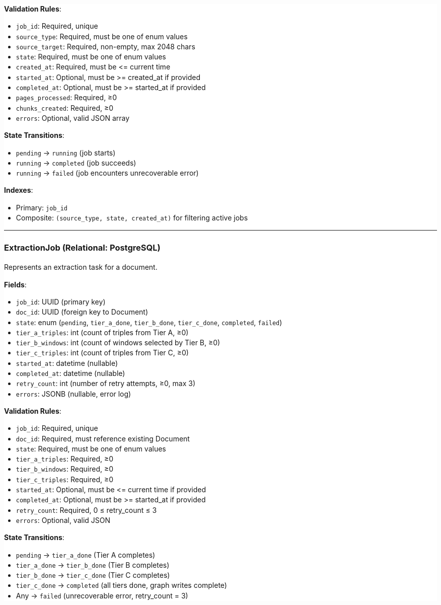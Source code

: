 **Validation Rules**:
- `job_id`: Required, unique
- `source_type`: Required, must be one of enum values
- `source_target`: Required, non-empty, max 2048 chars
- `state`: Required, must be one of enum values
- `created_at`: Required, must be <= current time
- `started_at`: Optional, must be >= created_at if provided
- `completed_at`: Optional, must be >= started_at if provided
- `pages_processed`: Required, ≥0
- `chunks_created`: Required, ≥0
- `errors`: Optional, valid JSON array

**State Transitions**:
- `pending` → `running` (job starts)
- `running` → `completed` (job succeeds)
- `running` → `failed` (job encounters unrecoverable error)

**Indexes**:
- Primary: `job_id`
- Composite: `(source_type, state, created_at)` for filtering active jobs

---

### ExtractionJob (Relational: PostgreSQL)

Represents an extraction task for a document.

**Fields**:
- `job_id`: UUID (primary key)
- `doc_id`: UUID (foreign key to Document)
- `state`: enum (`pending`, `tier_a_done`, `tier_b_done`, `tier_c_done`, `completed`, `failed`)
- `tier_a_triples`: int (count of triples from Tier A, ≥0)
- `tier_b_windows`: int (count of windows selected by Tier B, ≥0)
- `tier_c_triples`: int (count of triples from Tier C, ≥0)
- `started_at`: datetime (nullable)
- `completed_at`: datetime (nullable)
- `retry_count`: int (number of retry attempts, ≥0, max 3)
- `errors`: JSONB (nullable, error log)

**Validation Rules**:
- `job_id`: Required, unique
- `doc_id`: Required, must reference existing Document
- `state`: Required, must be one of enum values
- `tier_a_triples`: Required, ≥0
- `tier_b_windows`: Required, ≥0
- `tier_c_triples`: Required, ≥0
- `started_at`: Optional, must be <= current time if provided
- `completed_at`: Optional, must be >= started_at if provided
- `retry_count`: Required, 0 ≤ retry_count ≤ 3
- `errors`: Optional, valid JSON

**State Transitions**:
- `pending` → `tier_a_done` (Tier A completes)
- `tier_a_done` → `tier_b_done` (Tier B completes)
- `tier_b_done` → `tier_c_done` (Tier C completes)
- `tier_c_done` → `completed` (all tiers done, graph writes complete)
- Any → `failed` (unrecoverable error, retry_count = 3)
